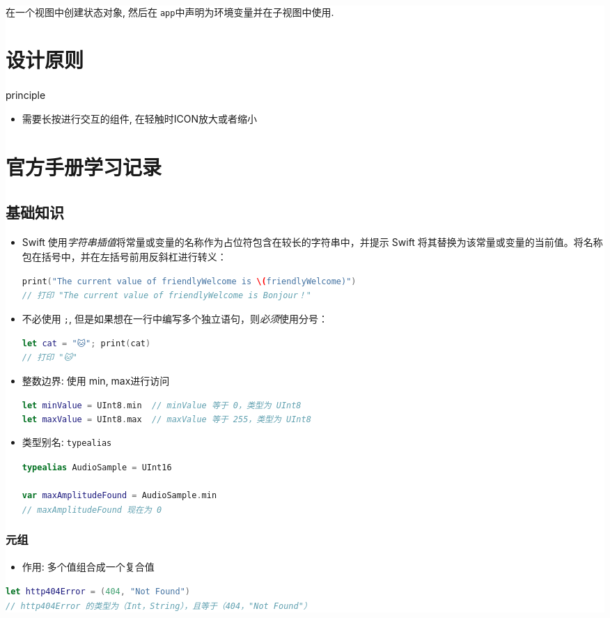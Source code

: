 
在一个视图中创建状态对象,  然后在 `app`中声明为环境变量并在子视图中使用.



# 设计原则

principle 



- 需要长按进行交互的组件, 在轻触时ICON放大或者缩小 





# 官方手册学习记录

## 基础知识

- Swift 使用*字符串插值*将常量或变量的名称作为占位符包含在较长的字符串中，并提示 Swift 将其替换为该常量或变量的当前值。将名称包在括号中，并在左括号前用反斜杠进行转义：

  ```swift
  print("The current value of friendlyWelcome is \(friendlyWelcome)")
  // 打印 "The current value of friendlyWelcome is Bonjour！"
  ```

- 不必使用 `;`, 但是如果想在一行中编写多个独立语句，则*必须*使用分号：

  ```swift
  let cat = "🐱"; print(cat)
  // 打印 "🐱"
  ```

- 整数边界: 使用 min, max进行访问

  ```swift
  let minValue = UInt8.min  // minValue 等于 0，类型为 UInt8
  let maxValue = UInt8.max  // maxValue 等于 255，类型为 UInt8
  ```

- 类型别名: `typealias`

  ```swift
  typealias AudioSample = UInt16
  
  var maxAmplitudeFound = AudioSample.min
  // maxAmplitudeFound 现在为 0
  
  ```

### 元组

- 作用: 多个值组合成一个复合值

```swift
let http404Error = (404, "Not Found")
// http404Error 的类型为（Int，String），且等于（404，"Not Found"）
```
